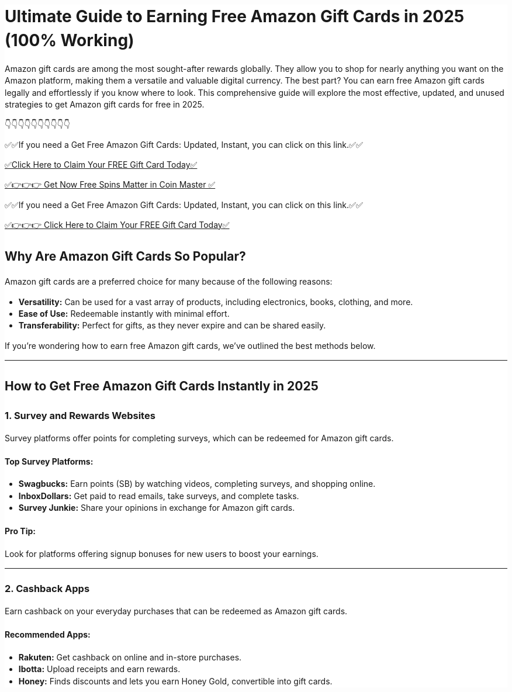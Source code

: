 # Ultimate Guide to Earning Free Amazon Gift Cards in 2025 (100% Working)

Amazon gift cards are among the most sought-after rewards globally. They allow you to shop for nearly anything you want on the Amazon platform, making them a versatile and valuable digital currency. The best part? You can earn free Amazon gift cards legally and effortlessly if you know where to look. This comprehensive guide will explore the most effective, updated, and unused strategies to get Amazon gift cards for free in 2025.

👇👇👇👇👇👇👇👇👇👇

✅✅If you need a  Get Free Amazon Gift Cards: Updated, Instant, you can click on this link.✅✅

[✅Click Here to Claim Your FREE Gift Card Today✅](https://dmfarid.com/amazon-free-gift-card/)

[✅👉👉👉 Get Now  Free Spins Matter in Coin Master ✅](https://dmfarid.com/amazon-free-gift-card/)

✅✅If you need a  Get Free Amazon Gift Cards: Updated, Instant, you can click on this link.✅✅

[✅👉👉👉 Click Here to Claim Your FREE Gift Card Today✅](https://dmfarid.com/amazon-free-gift-card/)

## Why Are Amazon Gift Cards So Popular?
Amazon gift cards are a preferred choice for many because of the following reasons:
- **Versatility:** Can be used for a vast array of products, including electronics, books, clothing, and more.
- **Ease of Use:** Redeemable instantly with minimal effort.
- **Transferability:** Perfect for gifts, as they never expire and can be shared easily.

If you’re wondering how to earn free Amazon gift cards, we’ve outlined the best methods below.

---

## How to Get Free Amazon Gift Cards Instantly in 2025

### 1. **Survey and Rewards Websites**
Survey platforms offer points for completing surveys, which can be redeemed for Amazon gift cards.

#### Top Survey Platforms:
- **Swagbucks:** Earn points (SB) by watching videos, completing surveys, and shopping online.
- **InboxDollars:** Get paid to read emails, take surveys, and complete tasks.
- **Survey Junkie:** Share your opinions in exchange for Amazon gift cards.

#### Pro Tip:
Look for platforms offering signup bonuses for new users to boost your earnings.

---

### 2. **Cashback Apps**
Earn cashback on your everyday purchases that can be redeemed as Amazon gift cards.

#### Recommended Apps:
- **Rakuten:** Get cashback on online and in-store purchases.
- **Ibotta:** Upload receipts and earn rewards.
- **Honey:** Finds discounts and lets you earn Honey Gold, convertible into gift cards.
